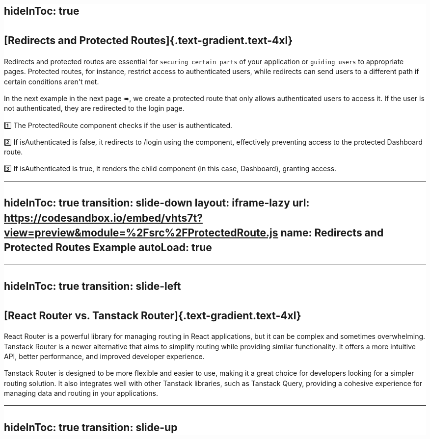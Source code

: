 hideInToc: true
---

## [Redirects and Protected Routes]{.text-gradient.text-4xl}

Redirects and protected routes are essential for `securing certain parts` of your application or `guiding users` to appropriate pages. Protected routes, for instance, restrict access to authenticated users, while redirects can send users to a different path if certain conditions aren't met.

In the next example in the next page ➠, we create a protected route that only allows authenticated users to access it. If the user is not authenticated, they are redirected to the login page.

<v-clicks>

<span class="text-gradient">1️⃣</span> The ProtectedRoute component checks if the user is authenticated.

<span class="text-gradient">2️⃣</span> If isAuthenticated is false, it redirects to /login using the <Navigate /> component, effectively preventing access to the protected Dashboard route.

<span class="text-gradient">3️⃣</span> If isAuthenticated is true, it renders the child component (in this case, Dashboard), granting access.

</v-clicks>

---
hideInToc: true
transition: slide-down
layout: iframe-lazy
url: https://codesandbox.io/embed/vhts7t?view=preview&module=%2Fsrc%2FProtectedRoute.js
name: Redirects and Protected Routes Example
autoLoad: true
---

---
hideInToc: true
transition: slide-left
---

## [React Router vs. Tanstack Router]{.text-gradient.text-4xl}

React Router is a powerful library for managing routing in React applications, but it can be complex and sometimes overwhelming. Tanstack Router is a newer alternative that aims to simplify routing while providing similar functionality. It offers a more intuitive API, better performance, and improved developer experience.

Tanstack Router is designed to be more flexible and easier to use, making it a great choice for developers looking for a simpler routing solution. It also integrates well with other Tanstack libraries, such as Tanstack Query, providing a cohesive experience for managing data and routing in your applications.

---
hideInToc: true
transition: slide-up
---
